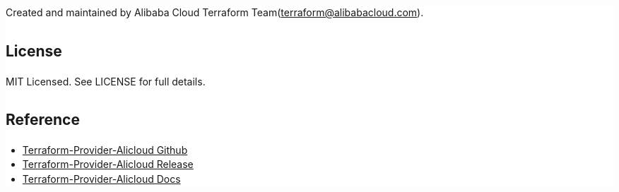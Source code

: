 Created and maintained by Alibaba Cloud Terraform Team(terraform@alibabacloud.com).

## License

MIT Licensed. See LICENSE for full details.

## Reference

* [Terraform-Provider-Alicloud Github](https://github.com/aliyun/terraform-provider-alicloud)
* [Terraform-Provider-Alicloud Release](https://releases.hashicorp.com/terraform-provider-alicloud/)
* [Terraform-Provider-Alicloud Docs](https://registry.terraform.io/providers/aliyun/alicloud/latest/docs)
